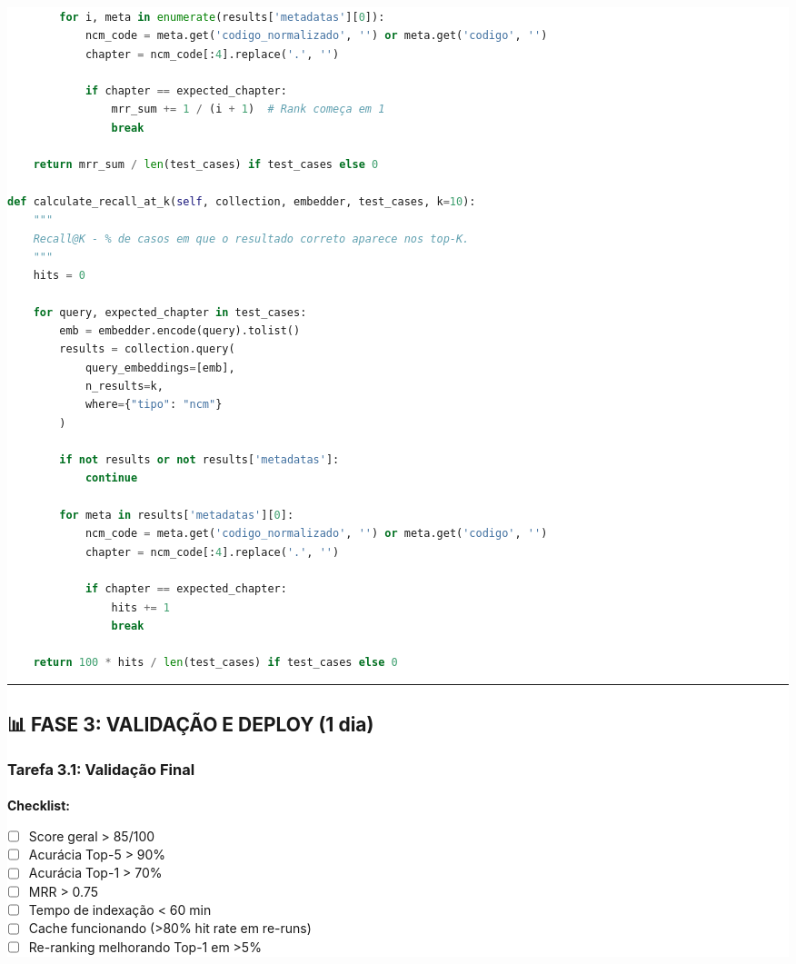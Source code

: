 ```python
        for i, meta in enumerate(results['metadatas'][0]):
            ncm_code = meta.get('codigo_normalizado', '') or meta.get('codigo', '')
            chapter = ncm_code[:4].replace('.', '')

            if chapter == expected_chapter:
                mrr_sum += 1 / (i + 1)  # Rank começa em 1
                break

    return mrr_sum / len(test_cases) if test_cases else 0

def calculate_recall_at_k(self, collection, embedder, test_cases, k=10):
    """
    Recall@K - % de casos em que o resultado correto aparece nos top-K.
    """
    hits = 0

    for query, expected_chapter in test_cases:
        emb = embedder.encode(query).tolist()
        results = collection.query(
            query_embeddings=[emb],
            n_results=k,
            where={"tipo": "ncm"}
        )

        if not results or not results['metadatas']:
            continue

        for meta in results['metadatas'][0]:
            ncm_code = meta.get('codigo_normalizado', '') or meta.get('codigo', '')
            chapter = ncm_code[:4].replace('.', '')

            if chapter == expected_chapter:
                hits += 1
                break

    return 100 * hits / len(test_cases) if test_cases else 0
```

---

## 📊 FASE 3: VALIDAÇÃO E DEPLOY (1 dia)

### Tarefa 3.1: Validação Final
**Checklist:**
- [ ] Score geral > 85/100
- [ ] Acurácia Top-5 > 90%
- [ ] Acurácia Top-1 > 70%
- [ ] MRR > 0.75
- [ ] Tempo de indexação < 60 min
- [ ] Cache funcionando (>80% hit rate em re-runs)
- [ ] Re-ranking melhorando Top-1 em >5%
